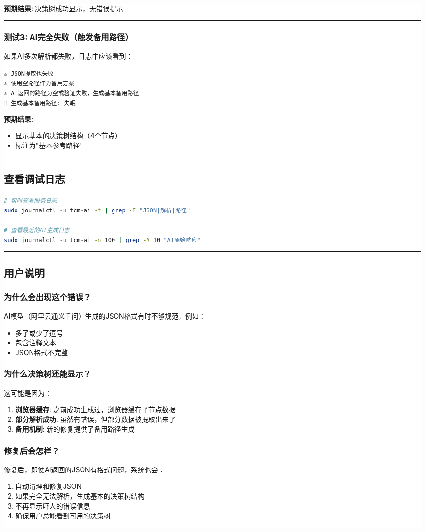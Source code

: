 **预期结果**: 决策树成功显示，无错误提示

---

### 测试3: AI完全失败（触发备用路径）

如果AI多次解析都失败，日志中应该看到：
```
⚠️ JSON提取也失败
⚠️ 使用空路径作为备用方案
⚠️ AI返回的路径为空或验证失败，生成基本备用路径
🔧 生成基本备用路径: 失眠
```

**预期结果**:
- 显示基本的决策树结构（4个节点）
- 标注为"基本参考路径"

---

## 查看调试日志

```bash
# 实时查看服务日志
sudo journalctl -u tcm-ai -f | grep -E "JSON|解析|路径"

# 查看最近的AI生成日志
sudo journalctl -u tcm-ai -n 100 | grep -A 10 "AI原始响应"
```

---

## 用户说明

### 为什么会出现这个错误？

AI模型（阿里云通义千问）生成的JSON格式有时不够规范，例如：
- 多了或少了逗号
- 包含注释文本
- JSON格式不完整

### 为什么决策树还能显示？

这可能是因为：
1. **浏览器缓存**: 之前成功生成过，浏览器缓存了节点数据
2. **部分解析成功**: 虽然有错误，但部分数据被提取出来了
3. **备用机制**: 新的修复提供了备用路径生成

### 修复后会怎样？

修复后，即使AI返回的JSON有格式问题，系统也会：
1. 自动清理和修复JSON
2. 如果完全无法解析，生成基本的决策树结构
3. 不再显示吓人的错误信息
4. 确保用户总能看到可用的决策树

---